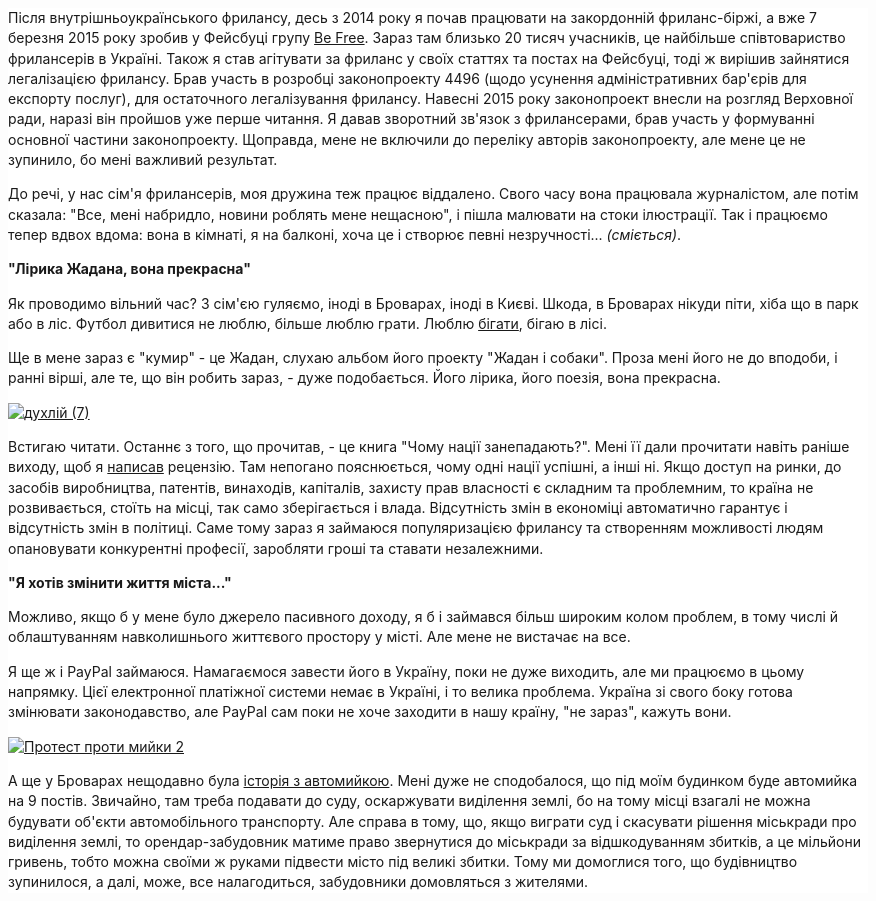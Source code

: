 Після внутрішньоукраїнського фрилансу, десь з 2014 року я почав працювати на закордонній фриланс-біржі, а вже 7 березня 2015 року зробив у Фейсбуці групу [Be Free](https://www.facebook.com/groups/be.free.ua/). Зараз там близько 20 тисяч учасників, це найбільше співтовариство фрилансерів в Україні. Також я став агітувати за фриланс у своїх статтях та постах на Фейсбуці, тоді ж вирішив зайнятися легалізацією фрилансу. Брав участь в розробці законопроекту 4496 (щодо усунення адміністративних бар'єрів для експорту послуг), для остаточного легалізування фрилансу. Навесні 2015 року законопроект внесли на розгляд Верховної ради, наразі він пройшов уже перше читання. Я давав зворотний зв'язок з фрилансерами, брав участь у формуванні основної частини законопроекту. Щоправда, мене не включили до переліку авторів законопроекту, але мене це не зупинило, бо мені важливий результат.

До речі, у нас сім'я фрилансерів, моя дружина теж працює віддалено. Свого часу вона працювала журналістом, але потім сказала: "Все, мені набридло, новини роблять мене нещасною", і пішла малювати на стоки ілюстрації. Так і працюємо тепер вдвох вдома: вона в кімнаті, я на балконі, хоча це і створює певні незручності... _(сміється)_.

**"Лірика Жадана, вона прекрасна"**

Як проводимо вільний час? З сім'єю гуляємо, іноді в Броварах, іноді в Києві. Шкода, в Броварах нікуди піти, хіба що в парк або в ліс. Футбол дивитися не люблю, більше люблю грати. Люблю [бігати](https://www.facebook.com/phil.dukhliy/posts/128876677549836), бігаю в лісі.

Ще в мене зараз є "кумир" - це Жадан, слухаю альбом його проекту "Жадан і собаки". Проза мені його не до вподоби, і ранні вірші, але те, що він робить зараз, - дуже подобається. Його лірика, його поезія, вона прекрасна.

[![духлій (7)](https://mpz.brovary.org/wp-content/uploads/2016/07/duhlij-7-1.jpg)](https://mpz.brovary.org/wp-content/uploads/2016/07/duhlij-7-1.jpg)

Встигаю читати. Останнє з того, що прочитав, - це книга "Чому нації занепадають?". Мені її дали прочитати навіть раніше виходу, щоб я [написав](https://forum.pravda.com.ua/index.php?topic=924842.0) рецензію. Там непогано пояснюється, чому одні нації успішні, а інші ні. Якщо доступ на ринки, до засобів виробництва, патентів, винаходів, капіталів, захисту прав власності є складним та проблемним, то країна не розвивається, стоїть на місці, так само зберігається і влада. Відсутність змін в економіці автоматично гарантує і відсутність змін в політиці. Саме тому зараз я займаюся популяризацією фрилансу та створенням можливості людям опановувати конкурентні професії, заробляти гроші та ставати незалежними.

**"Я хотів змінити життя міста..."**

Можливо, якщо б у мене було джерело пасивного доходу, я б і займався більш широким колом проблем, в тому числі й облаштуванням навколишнього життєвого простору у місті. Але мене не вистачає на все.

Я ще ж і PayPal займаюся. Намагаємося завести його в Україну, поки не дуже виходить, але ми працюємо в цьому напрямку. Цієї електронної платіжної системи немає в Україні, і то велика проблема. Україна зі свого боку готова змінювати законодавство, але PayPal сам поки не хоче заходити в нашу країну, "не зараз", кажуть вони.

[![Протест проти мийки 2](https://mpz.brovary.org/wp-content/uploads/2016/03/Protest-proty-myjky-2.jpg)](https://mpz.brovary.org/wp-content/uploads/2016/03/Protest-proty-myjky-2.jpg)

А ще у Броварах нещодавно була [історія з автомийкою](https://mpz.brovary.org/brovarchany-protestuyut-proty-budivnytstva-avtomyjky-pid-viknamy-zhytlovyh-budynkiv-na-kyyivskij/). Мені дуже не сподобалося, що під моїм будинком буде автомийка на 9 постів. Звичайно, там треба подавати до суду, оскаржувати виділення землі, бо на тому місці взагалі не можна будувати об'єкти автомобільного транспорту. Але справа в тому, що, якщо виграти суд і скасувати рішення міськради про виділення землі, то орендар-забудовник матиме право звернутися до міськради за відшкодуванням збитків, а це мільйони гривень, тобто можна своїми ж руками підвести місто під великі збитки. Тому ми домоглися того, що будівництво зупинилося, а далі, може, все налагодиться, забудовники домовляться з жителями.
